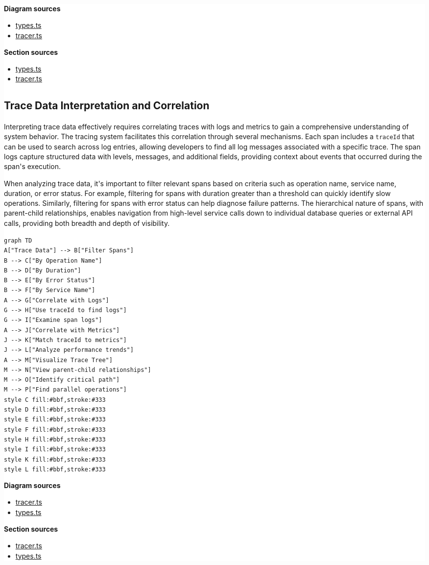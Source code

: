 **Diagram sources**
- [types.ts](file://packages/audit/src/observability/types.ts#L1-L303)
- [tracer.ts](file://packages/audit/src/observability/tracer.ts#L1-L426)

**Section sources**
- [types.ts](file://packages/audit/src/observability/types.ts#L1-L303)
- [tracer.ts](file://packages/audit/src/observability/tracer.ts#L1-L426)

## Trace Data Interpretation and Correlation

Interpreting trace data effectively requires correlating traces with logs and metrics to gain a comprehensive understanding of system behavior. The tracing system facilitates this correlation through several mechanisms. Each span includes a `traceId` that can be used to search across log entries, allowing developers to find all log messages associated with a specific trace. The span logs capture structured data with levels, messages, and additional fields, providing context about events that occurred during the span's execution.

When analyzing trace data, it's important to filter relevant spans based on criteria such as operation name, service name, duration, or error status. For example, filtering for spans with duration greater than a threshold can quickly identify slow operations. Similarly, filtering for spans with error status can help diagnose failure patterns. The hierarchical nature of spans, with parent-child relationships, enables navigation from high-level service calls down to individual database queries or external API calls, providing both breadth and depth of visibility.

```mermaid
graph TD
A["Trace Data"] --> B["Filter Spans"]
B --> C["By Operation Name"]
B --> D["By Duration"]
B --> E["By Error Status"]
B --> F["By Service Name"]
A --> G["Correlate with Logs"]
G --> H["Use traceId to find logs"]
G --> I["Examine span logs"]
A --> J["Correlate with Metrics"]
J --> K["Match traceId to metrics"]
J --> L["Analyze performance trends"]
A --> M["Visualize Trace Tree"]
M --> N["View parent-child relationships"]
M --> O["Identify critical path"]
M --> P["Find parallel operations"]
style C fill:#bbf,stroke:#333
style D fill:#bbf,stroke:#333
style E fill:#bbf,stroke:#333
style F fill:#bbf,stroke:#333
style H fill:#bbf,stroke:#333
style I fill:#bbf,stroke:#333
style K fill:#bbf,stroke:#333
style L fill:#bbf,stroke:#333
```

**Diagram sources**
- [tracer.ts](file://packages/audit/src/observability/tracer.ts#L1-L426)
- [types.ts](file://packages/audit/src/observability/types.ts#L1-L303)

**Section sources**
- [tracer.ts](file://packages/audit/src/observability/tracer.ts#L1-L426)
- [types.ts](file://packages/audit/src/observability/types.ts#L1-L303)